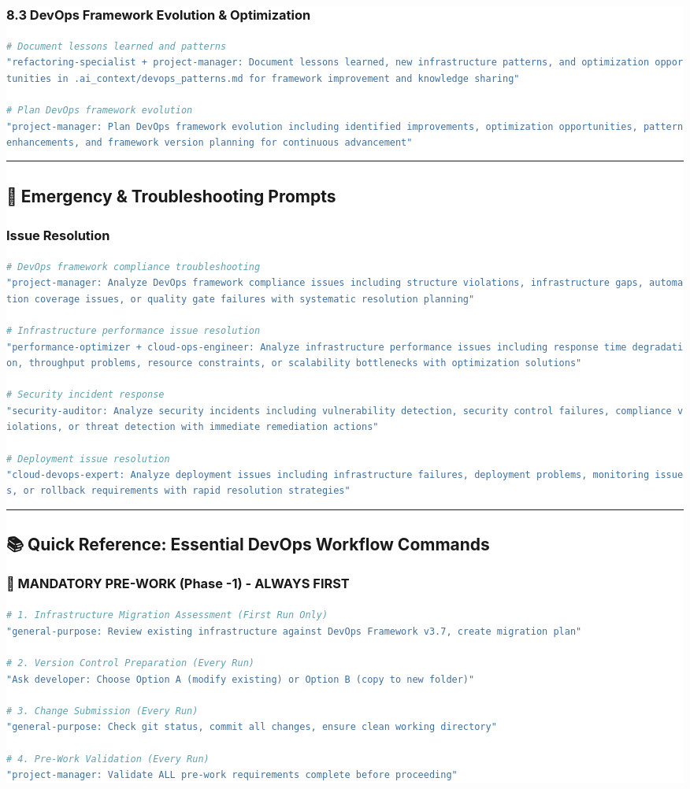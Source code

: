 ### **8.3 DevOps Framework Evolution & Optimization**
```bash
# Document lessons learned and patterns
"refactoring-specialist + project-manager: Document lessons learned, new infrastructure patterns, and optimization opportunities in .ai_context/devops_patterns.md for framework improvement and knowledge sharing"

# Plan DevOps framework evolution
"project-manager: Plan DevOps framework evolution including identified improvements, optimization opportunities, pattern enhancements, and framework version planning for continuous advancement"
```

---

## 🎯 **Emergency & Troubleshooting Prompts**

### **Issue Resolution**
```bash
# DevOps framework compliance troubleshooting
"project-manager: Analyze DevOps framework compliance issues including structure violations, infrastructure gaps, automation coverage issues, or quality gate failures with systematic resolution planning"

# Infrastructure performance issue resolution
"performance-optimizer + cloud-ops-engineer: Analyze infrastructure performance issues including response time degradation, throughput problems, resource constraints, or scalability bottlenecks with optimization solutions"

# Security incident response
"security-auditor: Analyze security incidents including vulnerability detection, security control failures, compliance violations, or threat detection with immediate remediation actions"

# Deployment issue resolution
"cloud-devops-expert: Analyze deployment issues including infrastructure failures, deployment problems, monitoring issues, or rollback requirements with rapid resolution strategies"
```

---

## 📚 **Quick Reference: Essential DevOps Workflow Commands**

### **🚨 MANDATORY PRE-WORK (Phase -1) - ALWAYS FIRST**
```bash
# 1. Infrastructure Migration Assessment (First Run Only)
"general-purpose: Review existing infrastructure against DevOps Framework v3.7, create migration plan"

# 2. Version Control Preparation (Every Run)
"Ask developer: Choose Option A (modify existing) or Option B (copy to new folder)"

# 3. Change Submission (Every Run) 
"general-purpose: Check git status, commit all changes, ensure clean working directory"

# 4. Pre-Work Validation (Every Run)
"project-manager: Validate ALL pre-work requirements complete before proceeding"
```

